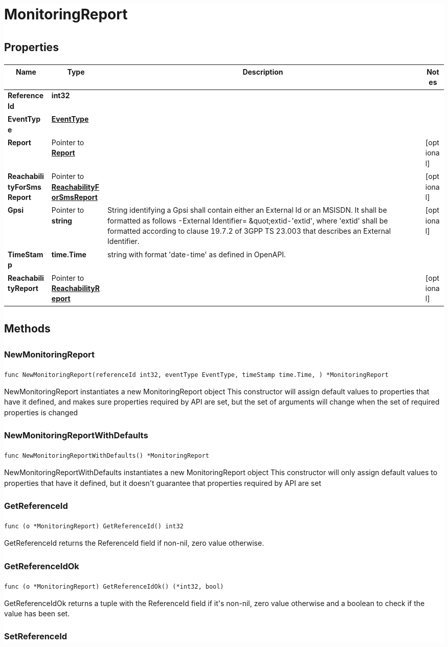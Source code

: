 # MonitoringReport

## Properties

Name | Type | Description | Notes
------------ | ------------- | ------------- | -------------
**ReferenceId** | **int32** |  | 
**EventType** | [**EventType**](EventType.md) |  | 
**Report** | Pointer to [**Report**](Report.md) |  | [optional] 
**ReachabilityForSmsReport** | Pointer to [**ReachabilityForSmsReport**](ReachabilityForSmsReport.md) |  | [optional] 
**Gpsi** | Pointer to **string** | String identifying a Gpsi shall contain either an External Id or an MSISDN.  It shall be formatted as follows -External Identifier&#x3D; \&quot;extid-&#39;extid&#39;, where &#39;extid&#39;  shall be formatted according to clause 19.7.2 of 3GPP TS 23.003 that describes an  External Identifier.   | [optional] 
**TimeStamp** | **time.Time** | string with format &#39;date-time&#39; as defined in OpenAPI. | 
**ReachabilityReport** | Pointer to [**ReachabilityReport**](ReachabilityReport.md) |  | [optional] 

## Methods

### NewMonitoringReport

`func NewMonitoringReport(referenceId int32, eventType EventType, timeStamp time.Time, ) *MonitoringReport`

NewMonitoringReport instantiates a new MonitoringReport object
This constructor will assign default values to properties that have it defined,
and makes sure properties required by API are set, but the set of arguments
will change when the set of required properties is changed

### NewMonitoringReportWithDefaults

`func NewMonitoringReportWithDefaults() *MonitoringReport`

NewMonitoringReportWithDefaults instantiates a new MonitoringReport object
This constructor will only assign default values to properties that have it defined,
but it doesn't guarantee that properties required by API are set

### GetReferenceId

`func (o *MonitoringReport) GetReferenceId() int32`

GetReferenceId returns the ReferenceId field if non-nil, zero value otherwise.

### GetReferenceIdOk

`func (o *MonitoringReport) GetReferenceIdOk() (*int32, bool)`

GetReferenceIdOk returns a tuple with the ReferenceId field if it's non-nil, zero value otherwise
and a boolean to check if the value has been set.

### SetReferenceId
